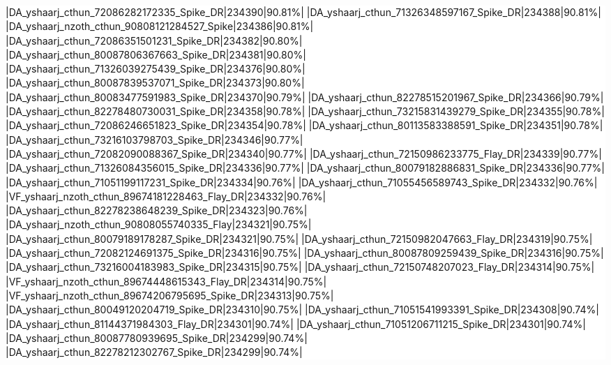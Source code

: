|DA_yshaarj_cthun_72086282172335_Spike_DR|234390|90.81%|
|DA_yshaarj_cthun_71326348597167_Spike_DR|234388|90.81%|
|DA_yshaarj_nzoth_cthun_90808121284527_Spike|234386|90.81%|
|DA_yshaarj_cthun_72086351501231_Spike_DR|234382|90.80%|
|DA_yshaarj_cthun_80087806367663_Spike_DR|234381|90.80%|
|DA_yshaarj_cthun_71326039275439_Spike_DR|234376|90.80%|
|DA_yshaarj_cthun_80087839537071_Spike_DR|234373|90.80%|
|DA_yshaarj_cthun_80083477591983_Spike_DR|234370|90.79%|
|DA_yshaarj_cthun_82278515201967_Spike_DR|234366|90.79%|
|DA_yshaarj_cthun_82278480730031_Spike_DR|234358|90.78%|
|DA_yshaarj_cthun_73215831439279_Spike_DR|234355|90.78%|
|DA_yshaarj_cthun_72086246651823_Spike_DR|234354|90.78%|
|DA_yshaarj_cthun_80113583388591_Spike_DR|234351|90.78%|
|DA_yshaarj_cthun_73216103798703_Spike_DR|234346|90.77%|
|DA_yshaarj_cthun_72082090088367_Spike_DR|234340|90.77%|
|DA_yshaarj_cthun_72150986233775_Flay_DR|234339|90.77%|
|DA_yshaarj_cthun_71326084356015_Spike_DR|234336|90.77%|
|DA_yshaarj_cthun_80079182886831_Spike_DR|234336|90.77%|
|DA_yshaarj_cthun_71051199117231_Spike_DR|234334|90.76%|
|DA_yshaarj_cthun_71055456589743_Spike_DR|234332|90.76%|
|VF_yshaarj_nzoth_cthun_89674181228463_Flay_DR|234332|90.76%|
|DA_yshaarj_cthun_82278238648239_Spike_DR|234323|90.76%|
|DA_yshaarj_nzoth_cthun_90808055740335_Flay|234321|90.75%|
|DA_yshaarj_cthun_80079189178287_Spike_DR|234321|90.75%|
|DA_yshaarj_cthun_72150982047663_Flay_DR|234319|90.75%|
|DA_yshaarj_cthun_72082124691375_Spike_DR|234316|90.75%|
|DA_yshaarj_cthun_80087809259439_Spike_DR|234316|90.75%|
|DA_yshaarj_cthun_73216004183983_Spike_DR|234315|90.75%|
|DA_yshaarj_cthun_72150748207023_Flay_DR|234314|90.75%|
|VF_yshaarj_nzoth_cthun_89674448615343_Flay_DR|234314|90.75%|
|VF_yshaarj_nzoth_cthun_89674206795695_Spike_DR|234313|90.75%|
|DA_yshaarj_cthun_80049120204719_Spike_DR|234310|90.75%|
|DA_yshaarj_cthun_71051541993391_Spike_DR|234308|90.74%|
|DA_yshaarj_cthun_81144371984303_Flay_DR|234301|90.74%|
|DA_yshaarj_cthun_71051206711215_Spike_DR|234301|90.74%|
|DA_yshaarj_cthun_80087780939695_Spike_DR|234299|90.74%|
|DA_yshaarj_cthun_82278212302767_Spike_DR|234299|90.74%|